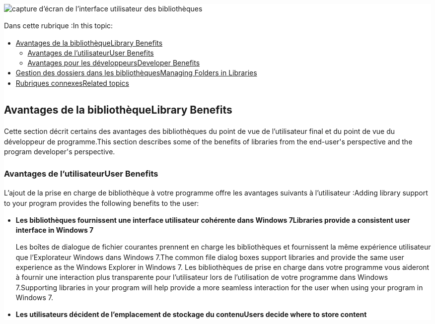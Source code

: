 ![capture d’écran de l’interface utilisateur des bibliothèques](images/libraries-whatare.png)

<span data-ttu-id="4d464-112">Dans cette rubrique :</span><span class="sxs-lookup"><span data-stu-id="4d464-112">In this topic:</span></span>

-   [<span data-ttu-id="4d464-113">Avantages de la bibliothèque</span><span class="sxs-lookup"><span data-stu-id="4d464-113">Library Benefits</span></span>](#library-benefits)
    -   [<span data-ttu-id="4d464-114">Avantages de l’utilisateur</span><span class="sxs-lookup"><span data-stu-id="4d464-114">User Benefits</span></span>](#user-benefits)
    -   [<span data-ttu-id="4d464-115">Avantages pour les développeurs</span><span class="sxs-lookup"><span data-stu-id="4d464-115">Developer Benefits</span></span>](#developer-benefits)
-   [<span data-ttu-id="4d464-116">Gestion des dossiers dans les bibliothèques</span><span class="sxs-lookup"><span data-stu-id="4d464-116">Managing Folders in Libraries</span></span>](#managing-folders-in-libraries)
-   [<span data-ttu-id="4d464-117">Rubriques connexes</span><span class="sxs-lookup"><span data-stu-id="4d464-117">Related topics</span></span>](#related-topics)

## <a name="library-benefits"></a><span data-ttu-id="4d464-118">Avantages de la bibliothèque</span><span class="sxs-lookup"><span data-stu-id="4d464-118">Library Benefits</span></span>

<span data-ttu-id="4d464-119">Cette section décrit certains des avantages des bibliothèques du point de vue de l’utilisateur final et du point de vue du développeur de programme.</span><span class="sxs-lookup"><span data-stu-id="4d464-119">This section describes some of the benefits of libraries from the end-user's perspective and the program developer's perspective.</span></span>

### <a name="user-benefits"></a><span data-ttu-id="4d464-120">Avantages de l’utilisateur</span><span class="sxs-lookup"><span data-stu-id="4d464-120">User Benefits</span></span>

<span data-ttu-id="4d464-121">L’ajout de la prise en charge de bibliothèque à votre programme offre les avantages suivants à l’utilisateur :</span><span class="sxs-lookup"><span data-stu-id="4d464-121">Adding library support to your program provides the following benefits to the user:</span></span>

-   <span data-ttu-id="4d464-122">**Les bibliothèques fournissent une interface utilisateur cohérente dans Windows 7**</span><span class="sxs-lookup"><span data-stu-id="4d464-122">**Libraries provide a consistent user interface in Windows 7**</span></span>

    <span data-ttu-id="4d464-123">Les boîtes de dialogue de fichier courantes prennent en charge les bibliothèques et fournissent la même expérience utilisateur que l’Explorateur Windows dans Windows 7.</span><span class="sxs-lookup"><span data-stu-id="4d464-123">The common file dialog boxes support libraries and provide the same user experience as the Windows Explorer in Windows 7.</span></span> <span data-ttu-id="4d464-124">Les bibliothèques de prise en charge dans votre programme vous aideront à fournir une interaction plus transparente pour l’utilisateur lors de l’utilisation de votre programme dans Windows 7.</span><span class="sxs-lookup"><span data-stu-id="4d464-124">Supporting libraries in your program will help provide a more seamless interaction for the user when using your program in Windows 7.</span></span>

-   <span data-ttu-id="4d464-125">**Les utilisateurs décident de l’emplacement de stockage du contenu**</span><span class="sxs-lookup"><span data-stu-id="4d464-125">**Users decide where to store content**</span></span>
